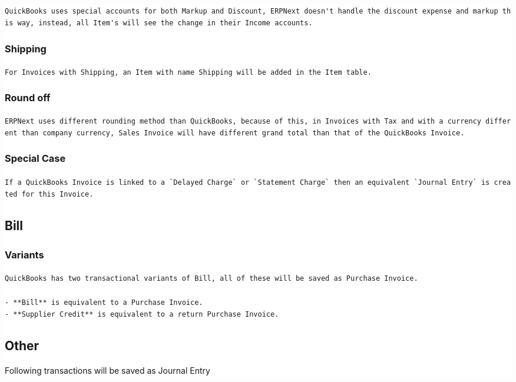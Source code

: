 

```
QuickBooks uses special accounts for both Markup and Discount, ERPNext doesn't handle the discount expense and markup this way, instead, all Item's will see the change in their Income accounts.

```

### Shipping



```
For Invoices with Shipping, an Item with name Shipping will be added in the Item table.

```

### Round off



```
ERPNext uses different rounding method than QuickBooks, because of this, in Invoices with Tax and with a currency different than company currency, Sales Invoice will have different grand total than that of the QuickBooks Invoice.

```

### Special Case



```
If a QuickBooks Invoice is linked to a `Delayed Charge` or `Statement Charge` then an equivalent `Journal Entry` is created for this Invoice.

```

## Bill


### Variants



```
QuickBooks has two transactional variants of Bill, all of these will be saved as Purchase Invoice.

- **Bill** is equivalent to a Purchase Invoice.
- **Supplier Credit** is equivalent to a return Purchase Invoice.

```

## Other


Following transactions will be saved as Journal Entry

